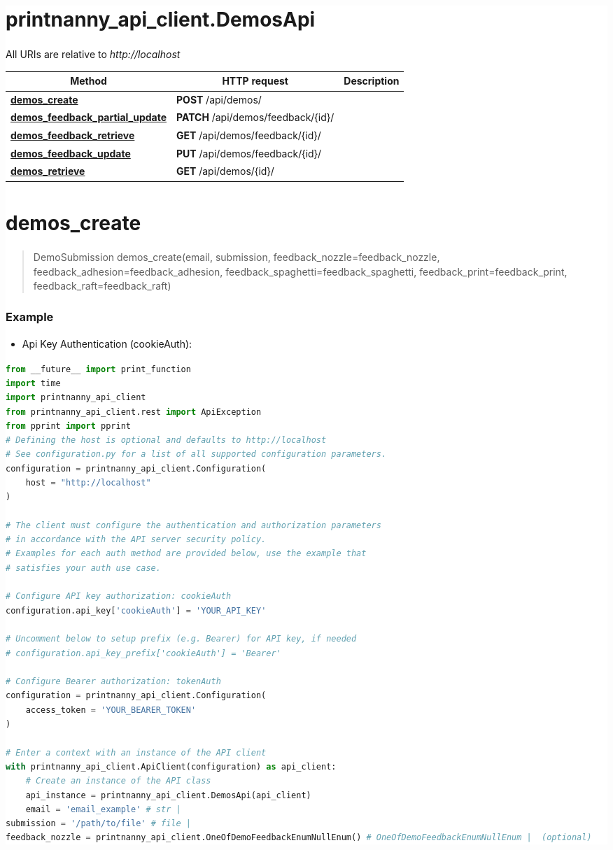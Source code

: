 # printnanny_api_client.DemosApi

All URIs are relative to *http://localhost*

Method | HTTP request | Description
------------- | ------------- | -------------
[**demos_create**](DemosApi.md#demos_create) | **POST** /api/demos/ | 
[**demos_feedback_partial_update**](DemosApi.md#demos_feedback_partial_update) | **PATCH** /api/demos/feedback/{id}/ | 
[**demos_feedback_retrieve**](DemosApi.md#demos_feedback_retrieve) | **GET** /api/demos/feedback/{id}/ | 
[**demos_feedback_update**](DemosApi.md#demos_feedback_update) | **PUT** /api/demos/feedback/{id}/ | 
[**demos_retrieve**](DemosApi.md#demos_retrieve) | **GET** /api/demos/{id}/ | 


# **demos_create**
> DemoSubmission demos_create(email, submission, feedback_nozzle=feedback_nozzle, feedback_adhesion=feedback_adhesion, feedback_spaghetti=feedback_spaghetti, feedback_print=feedback_print, feedback_raft=feedback_raft)



### Example

* Api Key Authentication (cookieAuth):
```python
from __future__ import print_function
import time
import printnanny_api_client
from printnanny_api_client.rest import ApiException
from pprint import pprint
# Defining the host is optional and defaults to http://localhost
# See configuration.py for a list of all supported configuration parameters.
configuration = printnanny_api_client.Configuration(
    host = "http://localhost"
)

# The client must configure the authentication and authorization parameters
# in accordance with the API server security policy.
# Examples for each auth method are provided below, use the example that
# satisfies your auth use case.

# Configure API key authorization: cookieAuth
configuration.api_key['cookieAuth'] = 'YOUR_API_KEY'

# Uncomment below to setup prefix (e.g. Bearer) for API key, if needed
# configuration.api_key_prefix['cookieAuth'] = 'Bearer'

# Configure Bearer authorization: tokenAuth
configuration = printnanny_api_client.Configuration(
    access_token = 'YOUR_BEARER_TOKEN'
)

# Enter a context with an instance of the API client
with printnanny_api_client.ApiClient(configuration) as api_client:
    # Create an instance of the API class
    api_instance = printnanny_api_client.DemosApi(api_client)
    email = 'email_example' # str | 
submission = '/path/to/file' # file | 
feedback_nozzle = printnanny_api_client.OneOfDemoFeedbackEnumNullEnum() # OneOfDemoFeedbackEnumNullEnum |  (optional)
```